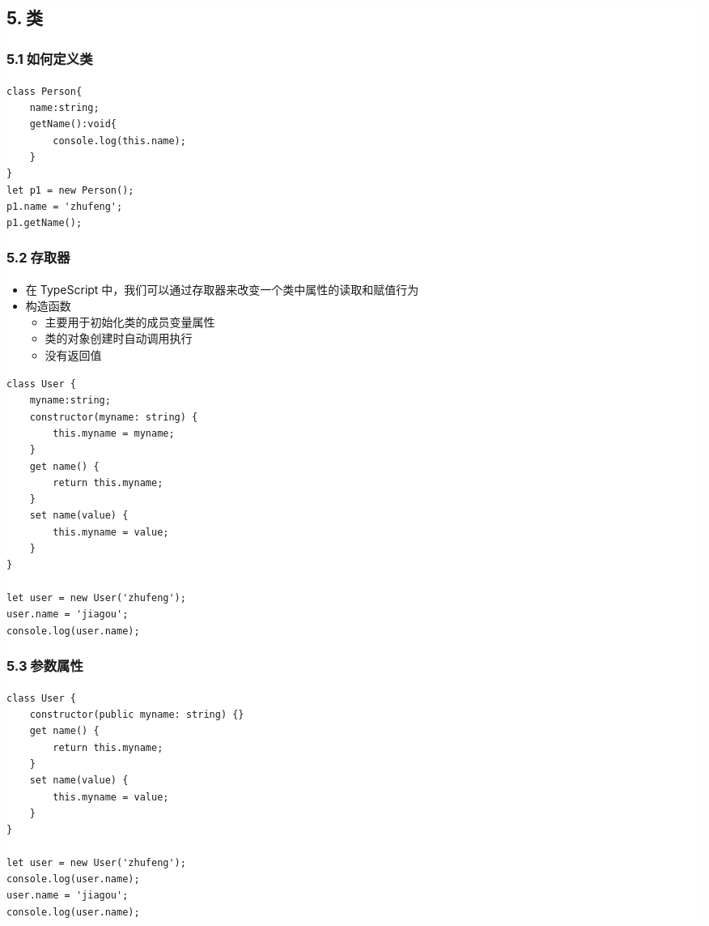 ## 5\. 类

### 5.1 如何定义类

```
class Person{
    name:string;
    getName():void{
        console.log(this.name);
    }
}
let p1 = new Person();
p1.name = 'zhufeng';
p1.getName();

```

### 5.2 存取器

-   在 TypeScript 中，我们可以通过存取器来改变一个类中属性的读取和赋值行为
-   构造函数
    -   主要用于初始化类的成员变量属性
    -   类的对象创建时自动调用执行
    -   没有返回值

```
class User {
    myname:string;
    constructor(myname: string) {
        this.myname = myname;
    }
    get name() {
        return this.myname;
    }
    set name(value) {
        this.myname = value;
    }
}

let user = new User('zhufeng');
user.name = 'jiagou'; 
console.log(user.name); 

```

### 5.3 参数属性

```
class User {
    constructor(public myname: string) {}
    get name() {
        return this.myname;
    }
    set name(value) {
        this.myname = value;
    }
}

let user = new User('zhufeng');
console.log(user.name); 
user.name = 'jiagou'; 
console.log(user.name);

```
